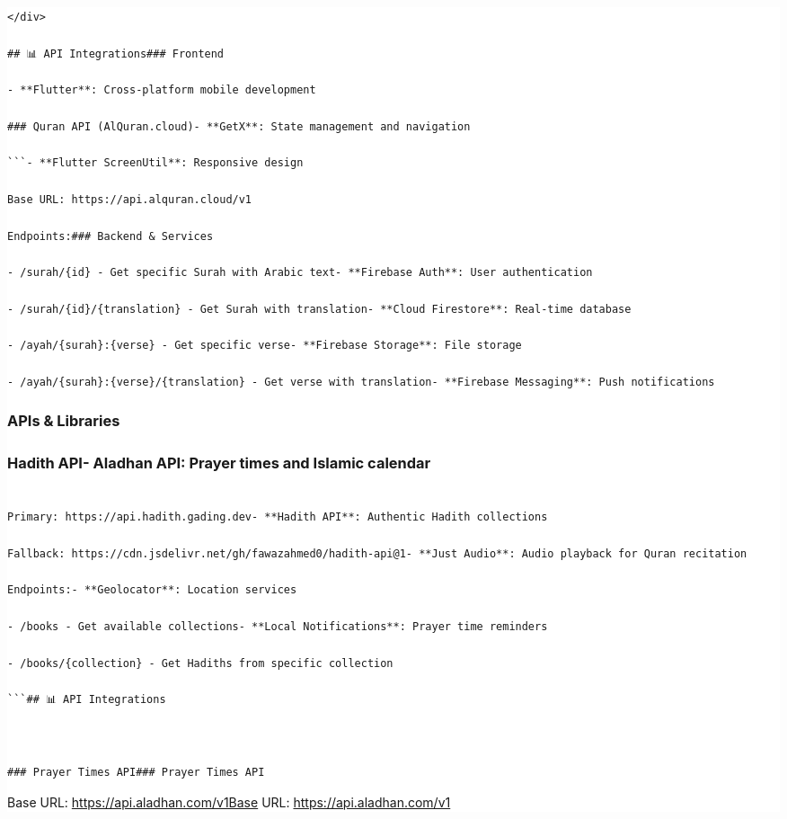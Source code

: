 ```
</div>

## 📊 API Integrations### Frontend

- **Flutter**: Cross-platform mobile development

### Quran API (AlQuran.cloud)- **GetX**: State management and navigation

```- **Flutter ScreenUtil**: Responsive design

Base URL: https://api.alquran.cloud/v1

Endpoints:### Backend & Services

- /surah/{id} - Get specific Surah with Arabic text- **Firebase Auth**: User authentication

- /surah/{id}/{translation} - Get Surah with translation- **Cloud Firestore**: Real-time database

- /ayah/{surah}:{verse} - Get specific verse- **Firebase Storage**: File storage

- /ayah/{surah}:{verse}/{translation} - Get verse with translation- **Firebase Messaging**: Push notifications

```

### APIs & Libraries

### Hadith API- **Aladhan API**: Prayer times and Islamic calendar

```- **Quran API**: Quranic text and translations

Primary: https://api.hadith.gading.dev- **Hadith API**: Authentic Hadith collections

Fallback: https://cdn.jsdelivr.net/gh/fawazahmed0/hadith-api@1- **Just Audio**: Audio playback for Quran recitation

Endpoints:- **Geolocator**: Location services

- /books - Get available collections- **Local Notifications**: Prayer time reminders

- /books/{collection} - Get Hadiths from specific collection

```## 📊 API Integrations



### Prayer Times API### Prayer Times API

``````

Base URL: https://api.aladhan.com/v1Base URL: https://api.aladhan.com/v1
